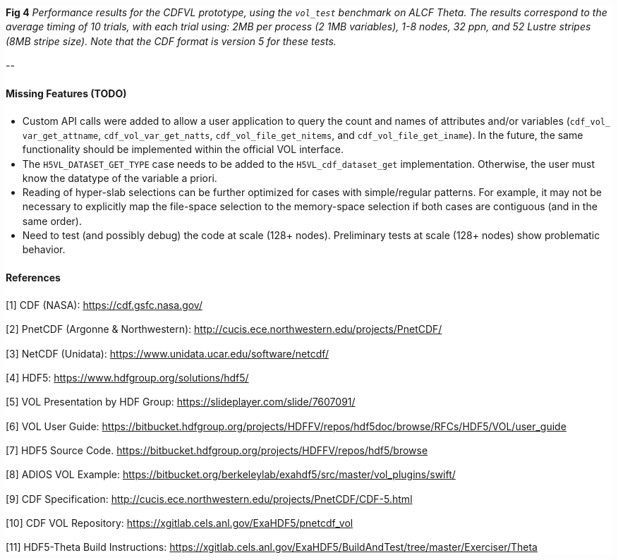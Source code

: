 **Fig 4** *Performance results for the CDFVL prototype, using the `vol_test` benchmark on ALCF Theta. The results correspond to the average timing of 10 trials, with each trial using: 2MB per process (2 1MB variables), 1-8 nodes, 32 ppn, and 52 Lustre stripes (8MB stripe size). Note that the CDF format is version 5 for these tests.*

--

#### Missing Features (TODO)

- Custom API calls were added to allow a user application to query the count and names of attributes and/or variables (`cdf_vol_var_get_attname`, `cdf_vol_var_get_natts`, `cdf_vol_file_get_nitems`, and `cdf_vol_file_get_iname`).  In the future, the same functionality should be implemented within the official VOL interface.
- The `H5VL_DATASET_GET_TYPE` case needs to be added to the `H5VL_cdf_dataset_get` implementation. Otherwise, the user must know the datatype of the variable a priori.
- Reading of hyper-slab selections can be further optimized for cases with simple/regular patterns.  For example, it may not be necessary to explicitly map the file-space selection to the memory-space selection if both cases are contiguous (and in the same order).
- Need to test (and possibly debug) the code at scale (128+ nodes). Preliminary tests at scale (128+ nodes) show problematic behavior.

#### References

[1] CDF (NASA):
https://cdf.gsfc.nasa.gov/

[2] PnetCDF (Argonne & Northwestern):
http://cucis.ece.northwestern.edu/projects/PnetCDF/

[3] NetCDF (Unidata):
https://www.unidata.ucar.edu/software/netcdf/

[4] HDF5:
https://www.hdfgroup.org/solutions/hdf5/

[5] VOL Presentation by HDF Group:
https://slideplayer.com/slide/7607091/

[6] VOL User Guide:
https://bitbucket.hdfgroup.org/projects/HDFFV/repos/hdf5doc/browse/RFCs/HDF5/VOL/user_guide

[7] HDF5 Source Code. 
https://bitbucket.hdfgroup.org/projects/HDFFV/repos/hdf5/browse

[8] ADIOS VOL Example:
https://bitbucket.org/berkeleylab/exahdf5/src/master/vol_plugins/swift/

[9] CDF Specification:
http://cucis.ece.northwestern.edu/projects/PnetCDF/CDF-5.html

[10] CDF VOL Repository:
https://xgitlab.cels.anl.gov/ExaHDF5/pnetcdf_vol

[11] HDF5-Theta Build Instructions:
https://xgitlab.cels.anl.gov/ExaHDF5/BuildAndTest/tree/master/Exerciser/Theta